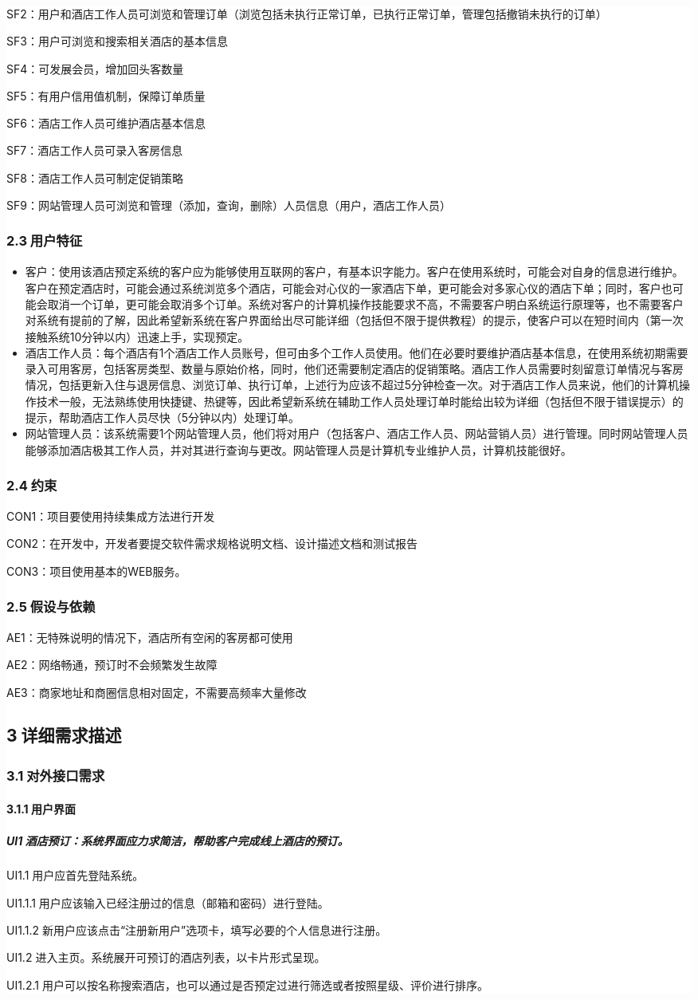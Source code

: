 SF2：用户和酒店工作人员可浏览和管理订单（浏览包括未执行正常订单，已执行正常订单，管理包括撤销未执行的订单）

SF3：用户可浏览和搜索相关酒店的基本信息

SF4：可发展会员，增加回头客数量

SF5：有用户信用值机制，保障订单质量

SF6：酒店工作人员可维护酒店基本信息

SF7：酒店工作人员可录入客房信息

SF8：酒店工作人员可制定促销策略

SF9：网站管理人员可浏览和管理（添加，查询，删除）人员信息（用户，酒店工作人员）

### 2.3 用户特征

- 客户：使用该酒店预定系统的客户应为能够使用互联网的客户，有基本识字能力。客户在使用系统时，可能会对自身的信息进行维护。客户在预定酒店时，可能会通过系统浏览多个酒店，可能会对心仪的一家酒店下单，更可能会对多家心仪的酒店下单；同时，客户也可能会取消一个订单，更可能会取消多个订单。系统对客户的计算机操作技能要求不高，不需要客户明白系统运行原理等，也不需要客户对系统有提前的了解，因此希望新系统在客户界面给出尽可能详细（包括但不限于提供教程）的提示，使客户可以在短时间内（第一次接触系统10分钟以内）迅速上手，实现预定。
- 酒店工作人员：每个酒店有1个酒店工作人员账号，但可由多个工作人员使用。他们在必要时要维护酒店基本信息，在使用系统初期需要录入可用客房，包括客房类型、数量与原始价格，同时，他们还需要制定酒店的促销策略。酒店工作人员需要时刻留意订单情况与客房情况，包括更新入住与退房信息、浏览订单、执行订单，上述行为应该不超过5分钟检查一次。对于酒店工作人员来说，他们的计算机操作技术一般，无法熟练使用快捷键、热键等，因此希望新系统在辅助工作人员处理订单时能给出较为详细（包括但不限于错误提示）的提示，帮助酒店工作人员尽快（5分钟以内）处理订单。
- 网站管理人员：该系统需要1个网站管理人员，他们将对用户（包括客户、酒店工作人员、网站营销人员）进行管理。同时网站管理人员能够添加酒店极其工作人员，并对其进行查询与更改。网站管理人员是计算机专业维护人员，计算机技能很好。

### 2.4 约束

CON1：项目要使用持续集成方法进行开发

CON2：在开发中，开发者要提交软件需求规格说明文档、设计描述文档和测试报告

CON3：项目使用基本的WEB服务。

### 2.5 假设与依赖

AE1：无特殊说明的情况下，酒店所有空闲的客房都可使用

AE2：网络畅通，预订时不会频繁发生故障

AE3：商家地址和商圈信息相对固定，不需要高频率大量修改

## 3 详细需求描述
### 3.1 对外接口需求
#### 3.1.1 用户界面 
##### UI1 酒店预订：系统界面应力求简洁，帮助客户完成线上酒店的预订。

UI1.1 用户应首先登陆系统。

UI1.1.1 用户应该输入已经注册过的信息（邮箱和密码）进行登陆。

UI1.1.2 新用户应该点击“注册新用户”选项卡，填写必要的个人信息进行注册。

UI1.2 进入主页。系统展开可预订的酒店列表，以卡片形式呈现。

UI1.2.1 用户可以按名称搜索酒店，也可以通过是否预定过进行筛选或者按照星级、评价进行排序。
